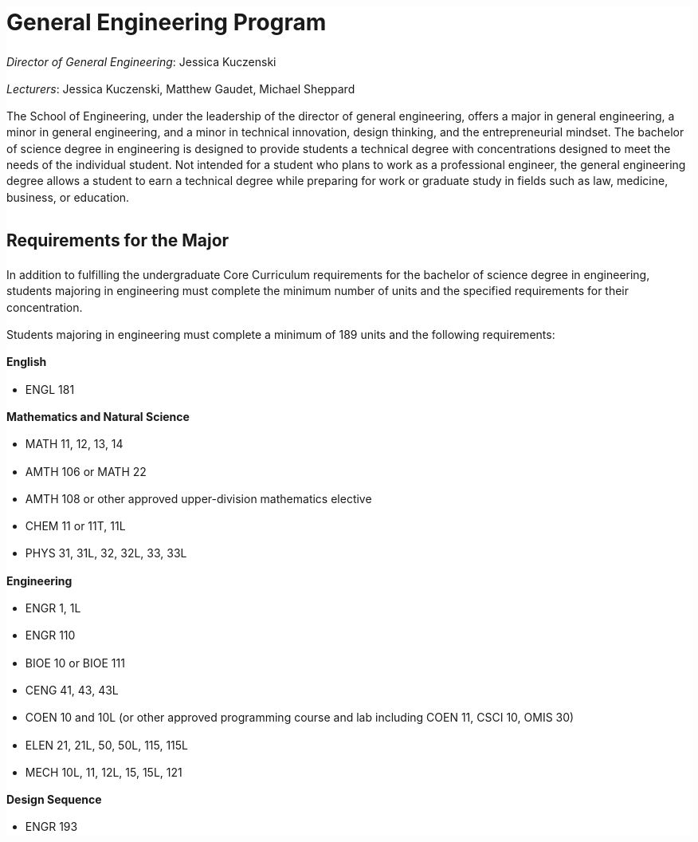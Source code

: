 General Engineering Program
===========================

*Director of General Engineering*: Jessica Kuczenski

*Lecturers*: Jessica Kuczenski, Matthew Gaudet, Michael Sheppard

The School of Engineering, under the leadership of the director of general engineering, offers a major in general engineering, a minor in general engineering, and a minor in technical innovation, design thinking, and the entrepreneurial mindset. The bachelor of science degree in engineering is designed to provide students a technical degree with concentrations designed to meet the needs of the individual student. Not intended for a student who plans to work as a professional engineer, the general engineering degree allows a student to earn a technical degree while preparing for work or graduate study in fields such as law, medicine, business, or education.

Requirements for the Major
--------------------------

In addition to fulfilling the undergraduate Core Curriculum requirements for the bachelor of science degree in engineering, students majoring in engineering must complete the minimum number of units and the specified requirements for their concentration.

Students majoring in engineering must complete a minimum of 189 units and the following requirements:

**English**

-   ENGL 181

**Mathematics and Natural Science**

-   MATH 11, 12, 13, 14

-   AMTH 106 or MATH 22

-   AMTH 108 or other approved upper-division mathematics elective

-   CHEM 11 or 11T, 11L

-   PHYS 31, 31L, 32, 32L, 33, 33L

**Engineering**

-   ENGR 1, 1L

-   ENGR 110

-   BIOE 10 or BIOE 111

-   CENG 41, 43, 43L

-   COEN 10 and 10L (or other approved programming course and lab including COEN 11, CSCI 10, OMIS 30)

-   ELEN 21, 21L, 50, 50L, 115, 115L

-   MECH 10L, 11, 12L, 15, 15L, 121

**Design Sequence**

-   ENGR 193
